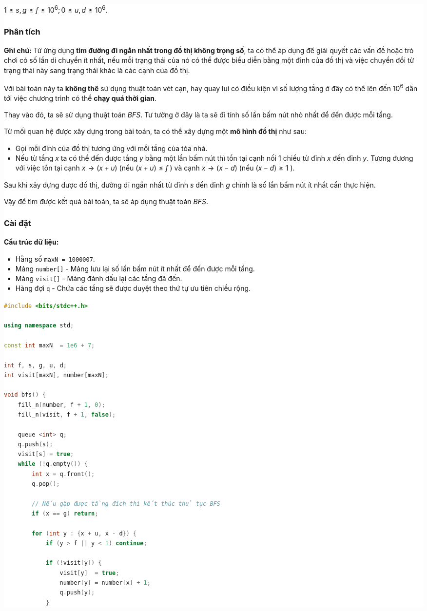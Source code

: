 $1 \le s, g \le f \le 10^6; 0 \le u, d \le 10^6$.

### **Phân tích**

**Ghi chú:** Từ ứng dụng **tìm đường đi ngắn nhất trong đồ thị không trọng số**, ta có thể áp dụng để giải quyết các vấn đề hoặc trò chơi có số lần di chuyển ít nhất, nếu mỗi trạng thái của nó có thể được biểu diễn bằng một đỉnh của đồ thị và việc chuyển đổi từ trạng thái này sang trạng thái khác là các cạnh của đồ thị.

Với bài toán này ta **không thể** sử dụng thuật toán vét cạn, hay quay lui có điều kiện vì số lượng tầng ở đây có thể lên đến $10^6$ dẫn tới việc chương trình có thể **chạy quá thời gian**.

Thay vào đó, ta sẽ sử dụng thuật toán $BFS$. Tư tưởng ở đây là ta sẽ đi tính số lần bấm nút nhỏ nhất để đến được mỗi tầng.

Từ mối quan hệ được xây dựng trong bài toán, ta có thể xây dựng một **mô hình đồ thị** như sau:
- Gọi mỗi đỉnh của đồ thị tương ứng với mỗi tầng của tòa nhà.
- Nếu từ tầng $x$ ta có thể đến được tầng $y$ bằng một lần bấm nút thì tồn tại cạnh nối $1$ chiều từ đỉnh $x$ đến đỉnh $y$. Tương đương với việc tồn tại cạnh $x \rightarrow (x + u)$ (nếu $(x + u) \le f$ ) và cạnh $x \rightarrow (x - d)$ (nếu $(x - d) \ge 1$ ).

Sau khi xây dựng được đồ thị, đường đi ngắn nhất từ đỉnh $s$ đến đỉnh $g$ chính là số lần bấm nút ít nhất cần thực hiện.

Vậy để tìm được kết quả bài toán, ta sẽ áp dụng thuật toán $BFS$.

### **Cài đặt**

**Cấu trúc dữ liệu:**

- Hằng số `maxN = 1000007`.
- Mảng `number[]` - Mảng lưu lại số lần bấm nút ít nhất để đến được mỗi tầng.
- Mảng `visit[]` - Mảng đánh dấu lại các tầng đã đến.
- Hàng đợi `q` - Chứa các tầng sẽ được duyệt theo thứ tự ưu tiên chiều rộng.

``` cpp
#include <bits/stdc++.h>

using namespace std;

const int maxN  = 1e6 + 7;

int f, s, g, u, d;
int visit[maxN], number[maxN];

void bfs() {
    fill_n(number, f + 1, 0);
    fill_n(visit, f + 1, false);

    queue <int> q;
    q.push(s);
    visit[s] = true;
    while (!q.empty()) {
        int x = q.front();
        q.pop();

        // Nếu gặp được tầng đích thì kết thúc thủ tục BFS
        if (x == g) return;

        for (int y : {x + u, x - d}) {
            if (y > f || y < 1) continue;

            if (!visit[y]) {
                visit[y]  = true;
                number[y] = number[x] + 1;
                q.push(y);
            }
```